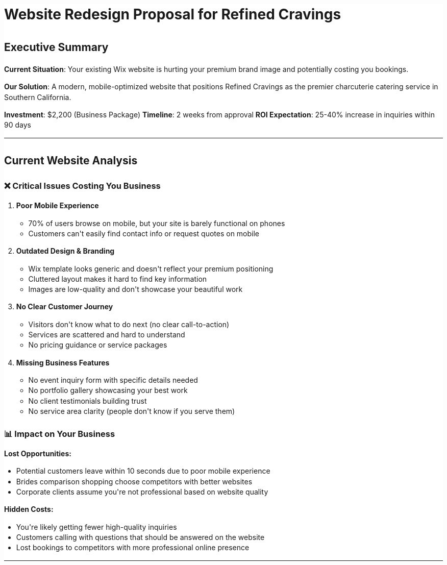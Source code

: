 # Website Redesign Proposal for Refined Cravings

## Executive Summary

**Current Situation**: Your existing Wix website is hurting your premium brand image and potentially costing you bookings.

**Our Solution**: A modern, mobile-optimized website that positions Refined Cravings as the premier charcuterie catering service in Southern California.

**Investment**: $2,200 (Business Package) 
**Timeline**: 2 weeks from approval
**ROI Expectation**: 25-40% increase in inquiries within 90 days

---

## Current Website Analysis

### ❌ Critical Issues Costing You Business

1. **Poor Mobile Experience** 
   - 70% of users browse on mobile, but your site is barely functional on phones
   - Customers can't easily find contact info or request quotes on mobile

2. **Outdated Design & Branding**
   - Wix template looks generic and doesn't reflect your premium positioning  
   - Cluttered layout makes it hard to find key information
   - Images are low-quality and don't showcase your beautiful work

3. **No Clear Customer Journey**
   - Visitors don't know what to do next (no clear call-to-action)
   - Services are scattered and hard to understand
   - No pricing guidance or service packages

4. **Missing Business Features**
   - No event inquiry form with specific details needed
   - No portfolio gallery showcasing your best work  
   - No client testimonials building trust
   - No service area clarity (people don't know if you serve them)

### 📊 Impact on Your Business

**Lost Opportunities:**
- Potential customers leave within 10 seconds due to poor mobile experience
- Brides comparison shopping choose competitors with better websites
- Corporate clients assume you're not professional based on website quality

**Hidden Costs:**
- You're likely getting fewer high-quality inquiries
- Customers calling with questions that should be answered on the website
- Lost bookings to competitors with more professional online presence

---